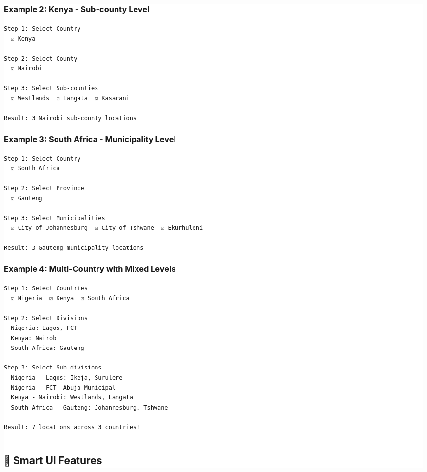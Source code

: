 ### **Example 2: Kenya - Sub-county Level**
```
Step 1: Select Country
  ☑ Kenya

Step 2: Select County
  ☑ Nairobi

Step 3: Select Sub-counties
  ☑ Westlands  ☑ Langata  ☑ Kasarani

Result: 3 Nairobi sub-county locations
```

### **Example 3: South Africa - Municipality Level**
```
Step 1: Select Country
  ☑ South Africa

Step 2: Select Province
  ☑ Gauteng

Step 3: Select Municipalities
  ☑ City of Johannesburg  ☑ City of Tshwane  ☑ Ekurhuleni

Result: 3 Gauteng municipality locations
```

### **Example 4: Multi-Country with Mixed Levels**
```
Step 1: Select Countries
  ☑ Nigeria  ☑ Kenya  ☑ South Africa

Step 2: Select Divisions
  Nigeria: Lagos, FCT
  Kenya: Nairobi
  South Africa: Gauteng

Step 3: Select Sub-divisions
  Nigeria - Lagos: Ikeja, Surulere
  Nigeria - FCT: Abuja Municipal
  Kenya - Nairobi: Westlands, Langata
  South Africa - Gauteng: Johannesburg, Tshwane

Result: 7 locations across 3 countries!
```

---

## 🎯 Smart UI Features
